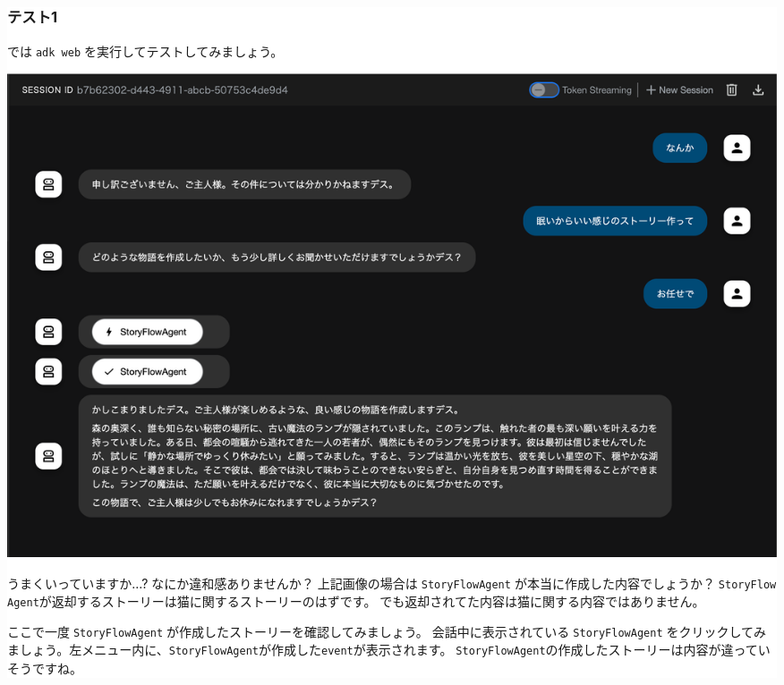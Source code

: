 ### **テスト1**

では `adk web` を実行してテストしてみましょう。

![うまく言ってる?](./img/make-story.png)

うまくいっていますか...? なにか違和感ありませんか？
上記画像の場合は `StoryFlowAgent` が本当に作成した内容でしょうか？
`StoryFlowAgent`が返却するストーリーは猫に関するストーリーのはずです。
でも返却されてた内容は猫に関する内容ではありません。

ここで一度 `StoryFlowAgent` が作成したストーリーを確認してみましょう。
会話中に表示されている `StoryFlowAgent` をクリックしてみましょう。左メニュー内に、`StoryFlowAgent`が作成した`event`が表示されます。
`StoryFlowAgent`の作成したストーリーは内容が違っていそうですね。
